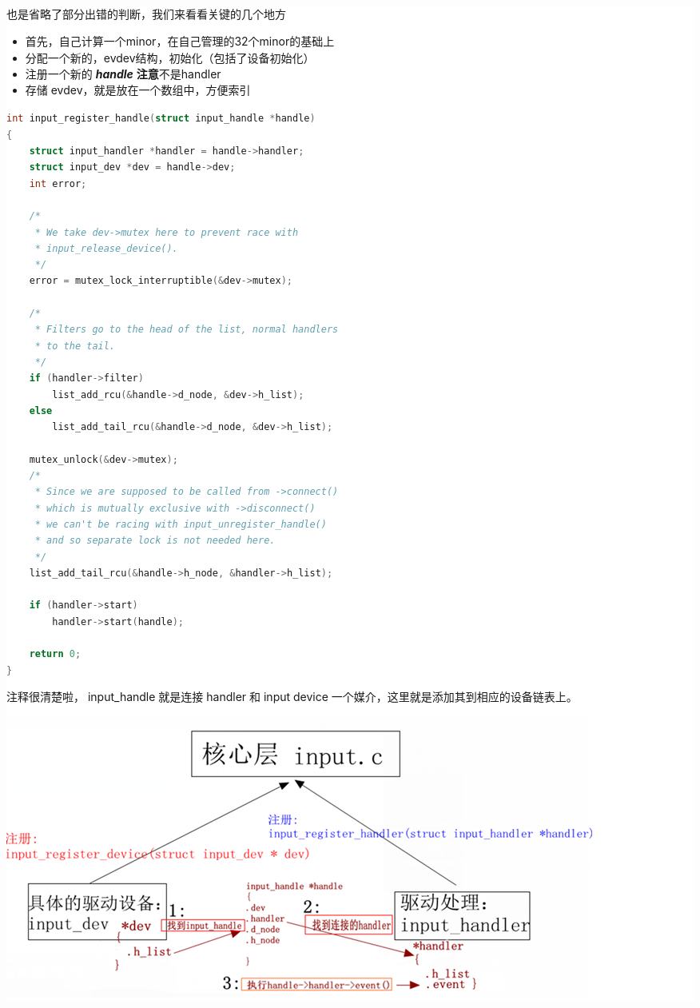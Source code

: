 也是省略了部分出错的判断，我们来看看关键的几个地方

* 首先，自己计算一个minor，在自己管理的32个minor的基础上
* 分配一个新的，evdev结构，初始化（包括了设备初始化）
* 注册一个新的 _**handle**_ **注意**不是handler
* 存储 evdev，就是放在一个数组中，方便索引

```c
int input_register_handle(struct input_handle *handle)
{
	struct input_handler *handler = handle->handler;
	struct input_dev *dev = handle->dev;
	int error;

	/*
	 * We take dev->mutex here to prevent race with
	 * input_release_device().
	 */
	error = mutex_lock_interruptible(&dev->mutex);

	/*
	 * Filters go to the head of the list, normal handlers
	 * to the tail.
	 */
	if (handler->filter)
		list_add_rcu(&handle->d_node, &dev->h_list);
	else
		list_add_tail_rcu(&handle->d_node, &dev->h_list);

	mutex_unlock(&dev->mutex);
	/*
	 * Since we are supposed to be called from ->connect()
	 * which is mutually exclusive with ->disconnect()
	 * we can't be racing with input_unregister_handle()
	 * and so separate lock is not needed here.
	 */
	list_add_tail_rcu(&handle->h_node, &handler->h_list);

	if (handler->start)
		handler->start(handle);

	return 0;
}
```

注释很清楚啦， input\_handle 就是连接 handler 和 input device 一个媒介，这里就是添加其到相应的设备链表上。

![&#x5BF9;&#x5E94;&#x5173;&#x7CFB;&#xFF0C;&#x6765;&#x6E90;&#x7F51;&#x7EDC;](../.gitbook/assets/tu-pian%20%283%29.png)